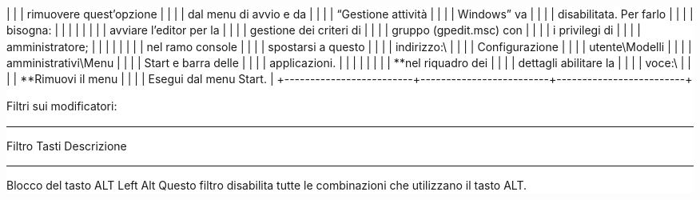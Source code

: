 |                         |                         | rimuovere quest’opzione |
|                         |                         | dal menu di avvio e da  |
|                         |                         | “Gestione attività      |
|                         |                         | Windows” va             |
|                         |                         | disabilitata. Per farlo |
|                         |                         | bisogna:                |
|                         |                         |                         |
|                         |                         | avviare l’editor per la |
|                         |                         | gestione dei criteri di |
|                         |                         | gruppo (gpedit.msc) con |
|                         |                         | i privilegi di          |
|                         |                         | amministratore;         |
|                         |                         |                         |
|                         |                         | nel ramo console        |
|                         |                         | spostarsi a questo      |
|                         |                         | indirizzo:\             |
|                         |                         | Configurazione          |
|                         |                         | utente\\Modelli         |
|                         |                         | amministrativi\\Menu    |
|                         |                         | Start e barra delle     |
|                         |                         | applicazioni.           |
|                         |                         |                         |
|                         |                         | **nel riquadro dei      |
|                         |                         | dettagli abilitare la   |
|                         |                         | voce:\                  |
|                         |                         | **Rimuovi il menu       |
|                         |                         | Esegui dal menu Start.  |
+-------------------------+-------------------------+-------------------------+

Filtri sui modificatori:

  ------------------------------------------------------------------------------------------------------------------------------------------------------------------------------------------------------------------------------------------------------------------------------------------------
  Filtro                          Tasti           Descrizione
  ------------------------------- --------------- ------------------------------------------------------------------------------------------------------------------------------------------------------------------------------------------------------------------------------------------------
  Blocco del tasto ALT            Left Alt        Questo filtro disabilita tutte le combinazioni che utilizzano il tasto ALT.
                                                  